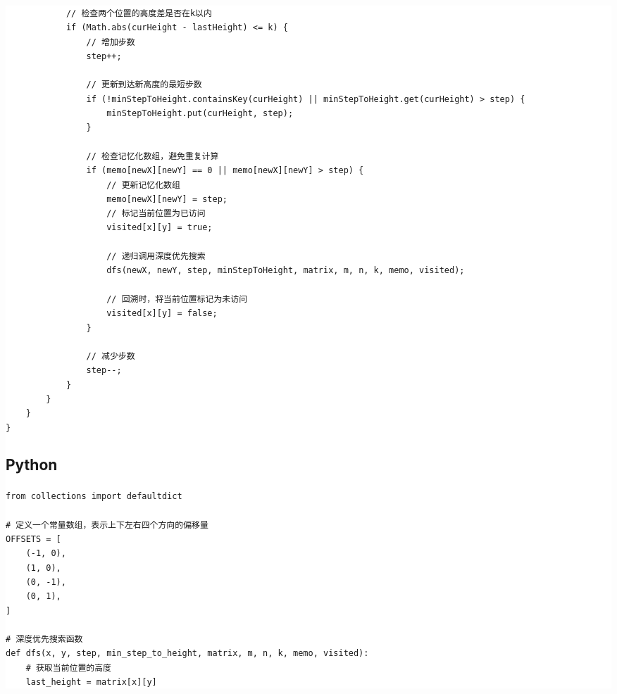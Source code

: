                 // 检查两个位置的高度差是否在k以内
                if (Math.abs(curHeight - lastHeight) <= k) {
                    // 增加步数
                    step++;
    
                    // 更新到达新高度的最短步数
                    if (!minStepToHeight.containsKey(curHeight) || minStepToHeight.get(curHeight) > step) {
                        minStepToHeight.put(curHeight, step);
                    }
    
                    // 检查记忆化数组，避免重复计算
                    if (memo[newX][newY] == 0 || memo[newX][newY] > step) {
                        // 更新记忆化数组
                        memo[newX][newY] = step;
                        // 标记当前位置为已访问
                        visited[x][y] = true;
    
                        // 递归调用深度优先搜索
                        dfs(newX, newY, step, minStepToHeight, matrix, m, n, k, memo, visited);
    
                        // 回溯时，将当前位置标记为未访问
                        visited[x][y] = false;
                    }
    
                    // 减少步数
                    step--;
                }
            }
        }
    }
    
    
    

## Python

    
    
    from collections import defaultdict
    
    # 定义一个常量数组，表示上下左右四个方向的偏移量
    OFFSETS = [
        (-1, 0),
        (1, 0),
        (0, -1),
        (0, 1),
    ]
    
    # 深度优先搜索函数
    def dfs(x, y, step, min_step_to_height, matrix, m, n, k, memo, visited):
        # 获取当前位置的高度
        last_height = matrix[x][y]
    